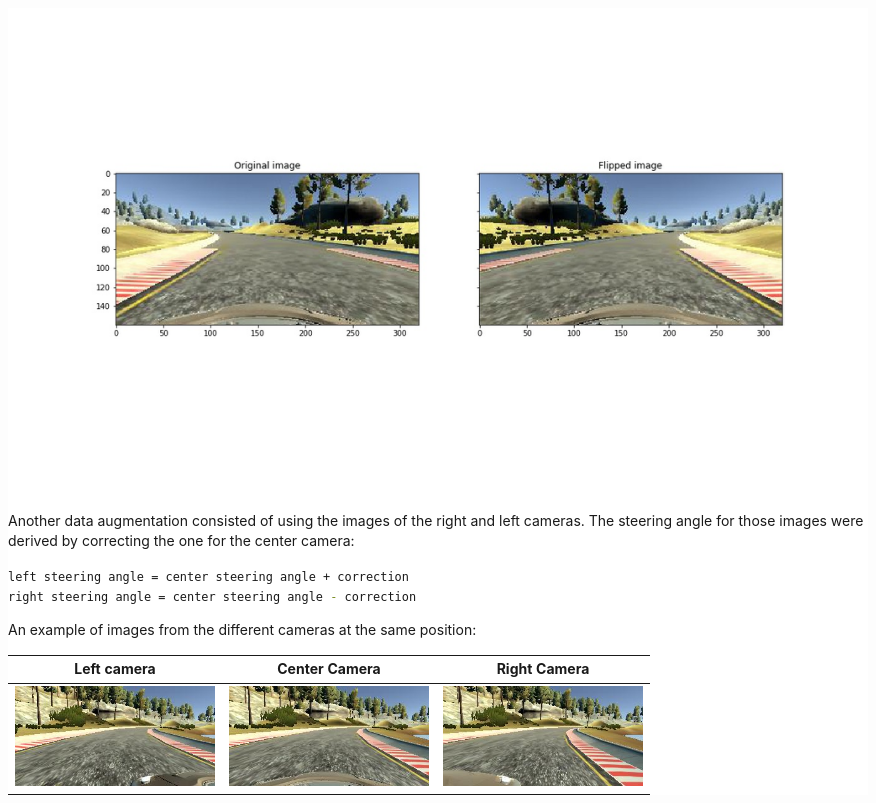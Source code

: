 <img src="WriteUp_Images\Flip.jpg" width="1000"/>

Another data augmentation consisted of using the images of the right and left cameras. The steering angle for those images were derived by correcting the one for the center camera:
```sh
left steering angle = center steering angle + correction
right steering angle = center steering angle - correction
```
An example of images from the different cameras at the same position:

|Left camera  | Center Camera| Right Camera  |
|:---:|:---:|:---:|
| <img src="WriteUp_Images\Camera_Left.jpg" width="200"/> | <img src="WriteUp_Images\Camera_Center.jpg" width="200"/> | <img src="WriteUp_Images\Camera_Right.jpg" width="200"/> | 
